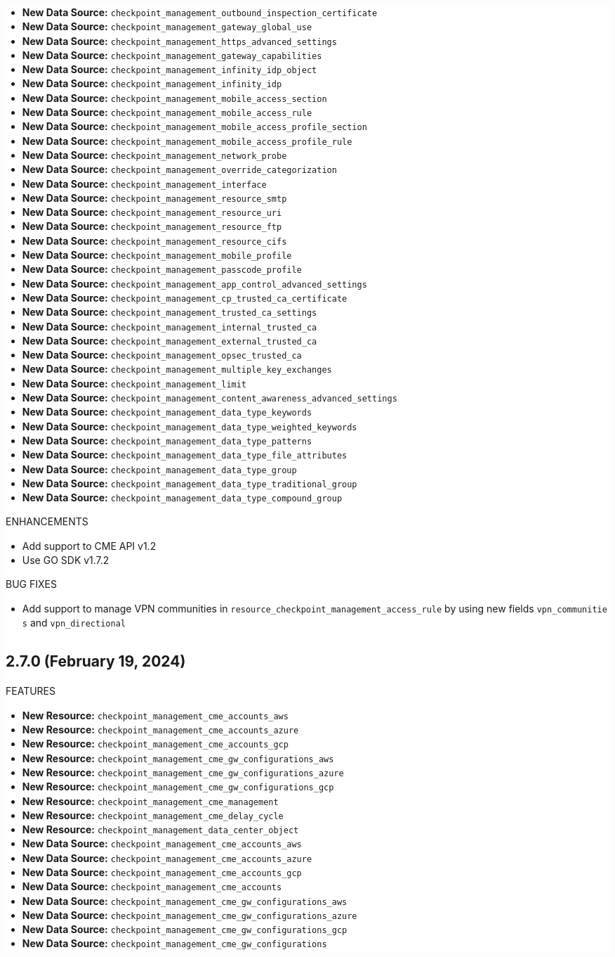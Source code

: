 * **New Data Source:** `checkpoint_management_outbound_inspection_certificate`
* **New Data Source:** `checkpoint_management_gateway_global_use`
* **New Data Source:** `checkpoint_management_https_advanced_settings`
* **New Data Source:** `checkpoint_management_gateway_capabilities`
* **New Data Source:** `checkpoint_management_infinity_idp_object`
* **New Data Source:** `checkpoint_management_infinity_idp`
* **New Data Source:** `checkpoint_management_mobile_access_section`
* **New Data Source:** `checkpoint_management_mobile_access_rule`
* **New Data Source:** `checkpoint_management_mobile_access_profile_section`
* **New Data Source:** `checkpoint_management_mobile_access_profile_rule`
* **New Data Source:** `checkpoint_management_network_probe`
* **New Data Source:** `checkpoint_management_override_categorization`
* **New Data Source:** `checkpoint_management_interface`
* **New Data Source:** `checkpoint_management_resource_smtp`
* **New Data Source:** `checkpoint_management_resource_uri`
* **New Data Source:** `checkpoint_management_resource_ftp`
* **New Data Source:** `checkpoint_management_resource_cifs`
* **New Data Source:** `checkpoint_management_mobile_profile`
* **New Data Source:** `checkpoint_management_passcode_profile`
* **New Data Source:** `checkpoint_management_app_control_advanced_settings`
* **New Data Source:** `checkpoint_management_cp_trusted_ca_certificate`
* **New Data Source:** `checkpoint_management_trusted_ca_settings`
* **New Data Source:** `checkpoint_management_internal_trusted_ca`
* **New Data Source:** `checkpoint_management_external_trusted_ca`
* **New Data Source:** `checkpoint_management_opsec_trusted_ca`
* **New Data Source:** `checkpoint_management_multiple_key_exchanges`
* **New Data Source:** `checkpoint_management_limit`
* **New Data Source:** `checkpoint_management_content_awareness_advanced_settings`
* **New Data Source:** `checkpoint_management_data_type_keywords`
* **New Data Source:** `checkpoint_management_data_type_weighted_keywords`
* **New Data Source:** `checkpoint_management_data_type_patterns`
* **New Data Source:** `checkpoint_management_data_type_file_attributes`
* **New Data Source:** `checkpoint_management_data_type_group`
* **New Data Source:** `checkpoint_management_data_type_traditional_group`
* **New Data Source:** `checkpoint_management_data_type_compound_group`

ENHANCEMENTS
* Add support to CME API v1.2
* Use GO SDK v1.7.2

BUG FIXES
* Add support to manage VPN communities in `resource_checkpoint_management_access_rule` by using new fields `vpn_communities` and `vpn_directional`


## 2.7.0 (February 19, 2024)

FEATURES
* **New Resource:** `checkpoint_management_cme_accounts_aws`
* **New Resource:** `checkpoint_management_cme_accounts_azure`
* **New Resource:** `checkpoint_management_cme_accounts_gcp`
* **New Resource:** `checkpoint_management_cme_gw_configurations_aws`
* **New Resource:** `checkpoint_management_cme_gw_configurations_azure`
* **New Resource:** `checkpoint_management_cme_gw_configurations_gcp`
* **New Resource:** `checkpoint_management_cme_management`
* **New Resource:** `checkpoint_management_cme_delay_cycle`
* **New Resource:** `checkpoint_management_data_center_object`
* **New Data Source:** `checkpoint_management_cme_accounts_aws`
* **New Data Source:** `checkpoint_management_cme_accounts_azure`
* **New Data Source:** `checkpoint_management_cme_accounts_gcp`
* **New Data Source:** `checkpoint_management_cme_accounts`
* **New Data Source:** `checkpoint_management_cme_gw_configurations_aws`
* **New Data Source:** `checkpoint_management_cme_gw_configurations_azure`
* **New Data Source:** `checkpoint_management_cme_gw_configurations_gcp`
* **New Data Source:** `checkpoint_management_cme_gw_configurations`